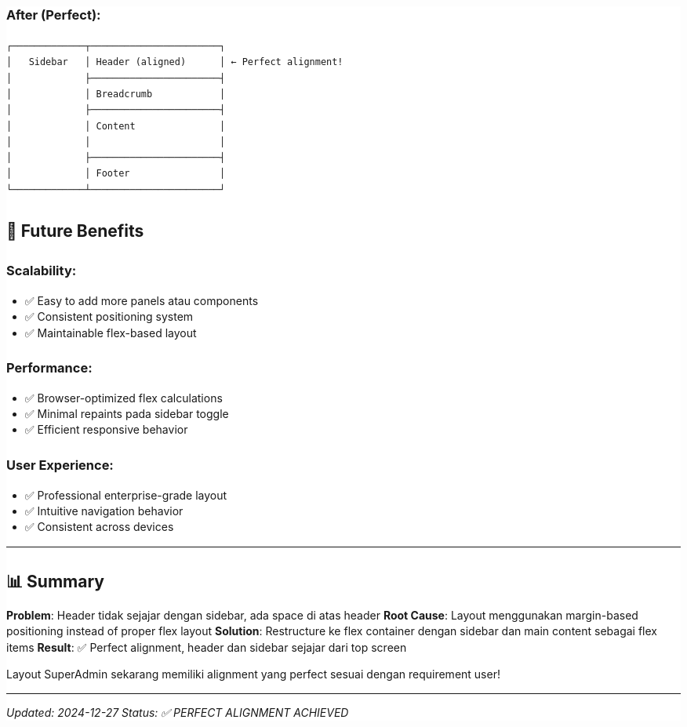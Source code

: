 ### After (Perfect):
```
┌─────────────┬───────────────────────┐
│   Sidebar   │ Header (aligned)      │ ← Perfect alignment!
│             ├───────────────────────┤
│             │ Breadcrumb            │
│             ├───────────────────────┤
│             │ Content               │
│             │                       │
│             ├───────────────────────┤
│             │ Footer                │
└─────────────┴───────────────────────┘
```

## 🔮 Future Benefits

### Scalability:
- ✅ Easy to add more panels atau components
- ✅ Consistent positioning system
- ✅ Maintainable flex-based layout

### Performance:
- ✅ Browser-optimized flex calculations
- ✅ Minimal repaints pada sidebar toggle
- ✅ Efficient responsive behavior

### User Experience:
- ✅ Professional enterprise-grade layout
- ✅ Intuitive navigation behavior  
- ✅ Consistent across devices

---

## 📊 Summary

**Problem**: Header tidak sejajar dengan sidebar, ada space di atas header
**Root Cause**: Layout menggunakan margin-based positioning instead of proper flex layout
**Solution**: Restructure ke flex container dengan sidebar dan main content sebagai flex items
**Result**: ✅ Perfect alignment, header dan sidebar sejajar dari top screen

Layout SuperAdmin sekarang memiliki alignment yang perfect sesuai dengan requirement user!

---
*Updated: 2024-12-27*
*Status: ✅ PERFECT ALIGNMENT ACHIEVED*